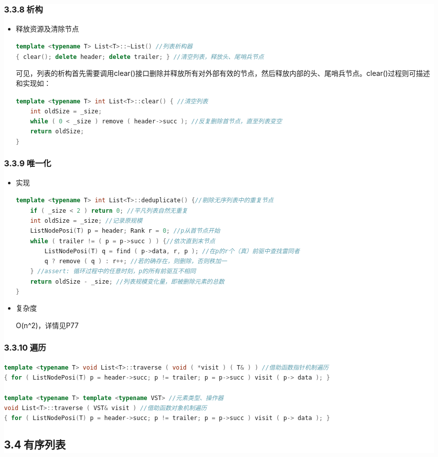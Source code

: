 

### 3.3.8 析构

* 释放资源及清除节点

  ```c++
  template <typename T> List<T>::~List() //列表析构器
  { clear(); delete header; delete trailer; } //清空列表，释放头、尾哨兵节点
  ```

  可见，列表的析构首先需要调用clear()接口删除并释放所有对外部有效的节点，然后释放内部的头、尾哨兵节点。clear()过程则可描述和实现如：

  ```c++
  template <typename T> int List<T>::clear() { //清空列表
      int oldSize = _size;
      while ( 0 < _size ) remove ( header->succ ); //反复删除首节点，直至列表变空
      return oldSize;
  }
  ```



### 3.3.9 唯一化

* 实现

  ```c++
  template <typename T> int List<T>::deduplicate() {//剔除无序列表中的重复节点
      if ( _size < 2 ) return 0; //平凡列表自然无重复
      int oldSize = _size; //记录原规模
      ListNodePosi(T) p = header; Rank r = 0; //p从首节点开始
      while ( trailer != ( p = p->succ ) ) {//依次直到末节点
          ListNodePosi(T) q = find ( p->data, r, p ); //在p的r个（真）前驱中查找雷同者
          q ? remove ( q ) : r++; //若的确存在，则删除，否则秩加一
      } //assert: 循环过程中的任意时刻，p的所有前驱互不相同
      return oldSize - _size; //列表规模变化量，即被删除元素的总数
  }
  ```

* 复杂度

  O(n^2)，详情见P77

  

### 3.3.10 遍历

```c++
template <typename T> void List<T>::traverse ( void ( *visit ) ( T& ) ) //借助函数指针机制遍历
{ for ( ListNodePosi(T) p = header->succ; p != trailer; p = p->succ ) visit ( p-> data ); }

template <typename T> template <typename VST> //元素类型、操作器
void List<T>::traverse ( VST& visit ) //借助函数对象机制遍历
{ for ( ListNodePosi(T) p = header->succ; p != trailer; p = p->succ ) visit ( p-> data ); }
```



## 3.4 有序列表
